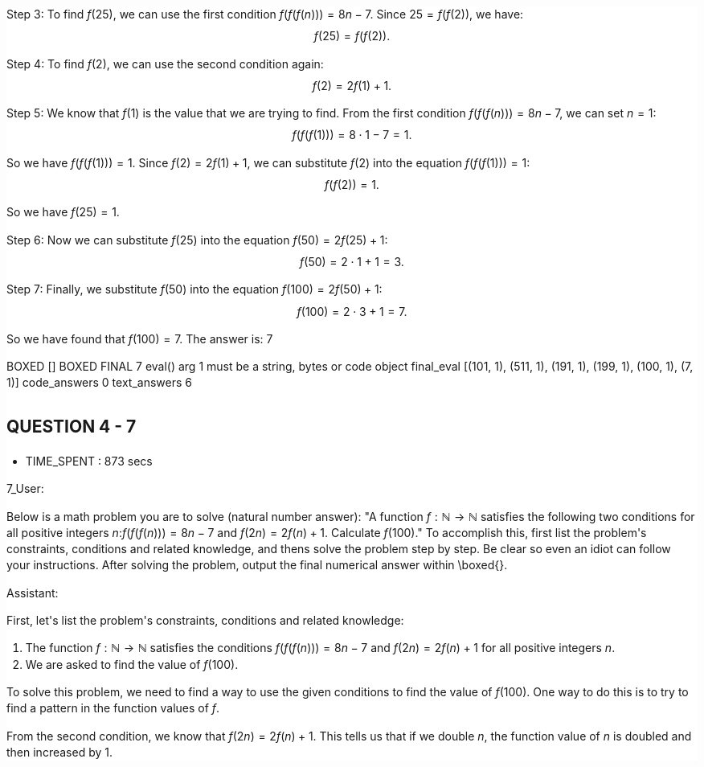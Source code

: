 Step 3: To find $f(25)$, we can use the first condition $f(f(f(n)))=8n-7$. Since $25 = f(f(2))$, we have:
$$f(25) = f(f(2)).$$

Step 4: To find $f(2)$, we can use the second condition again:
$$f(2) = 2f(1) + 1.$$

Step 5: We know that $f(1)$ is the value that we are trying to find. From the first condition $f(f(f(n)))=8n-7$, we can set $n=1$:
$$f(f(f(1))) = 8 \cdot 1 - 7 = 1.$$

So we have $f(f(f(1))) = 1$. Since $f(2) = 2f(1) + 1$, we can substitute $f(2)$ into the equation $f(f(f(1))) = 1$:
$$f(f(2)) = 1.$$

So we have $f(25) = 1$.

Step 6: Now we can substitute $f(25)$ into the equation $f(50) = 2f(25) + 1$:
$$f(50) = 2 \cdot 1 + 1 = 3.$$

Step 7: Finally, we substitute $f(50)$ into the equation $f(100) = 2f(50) + 1$:
$$f(100) = 2 \cdot 3 + 1 = 7.$$

So we have found that $f(100) = 7$. The answer is: $7$

BOXED []
BOXED FINAL 7
eval() arg 1 must be a string, bytes or code object final_eval
[(101, 1), (511, 1), (191, 1), (199, 1), (100, 1), (7, 1)]
code_answers 0 text_answers 6



## QUESTION 4 - 7 
- TIME_SPENT : 873 secs

7_User:

Below is a math problem you are to solve (natural number answer):
"A function $f: \mathbb N \to \mathbb N$ satisfies the following two conditions for all positive integers $n$:$f(f(f(n)))=8n-7$ and $f(2n)=2f(n)+1$. Calculate $f(100)$."
To accomplish this, first list the problem's constraints, conditions and related knowledge, and thens solve the problem step by step. Be clear so even an idiot can follow your instructions. After solving the problem, output the final numerical answer within \boxed{}.

Assistant:

 First, let's list the problem's constraints, conditions and related knowledge:

1. The function $f: \mathbb N \to \mathbb N$ satisfies the conditions $f(f(f(n)))=8n-7$ and $f(2n)=2f(n)+1$ for all positive integers $n$.
2. We are asked to find the value of $f(100)$.

To solve this problem, we need to find a way to use the given conditions to find the value of $f(100)$. One way to do this is to try to find a pattern in the function values of $f$.

From the second condition, we know that $f(2n)=2f(n)+1$. This tells us that if we double $n$, the function value of $n$ is doubled and then increased by 1.

